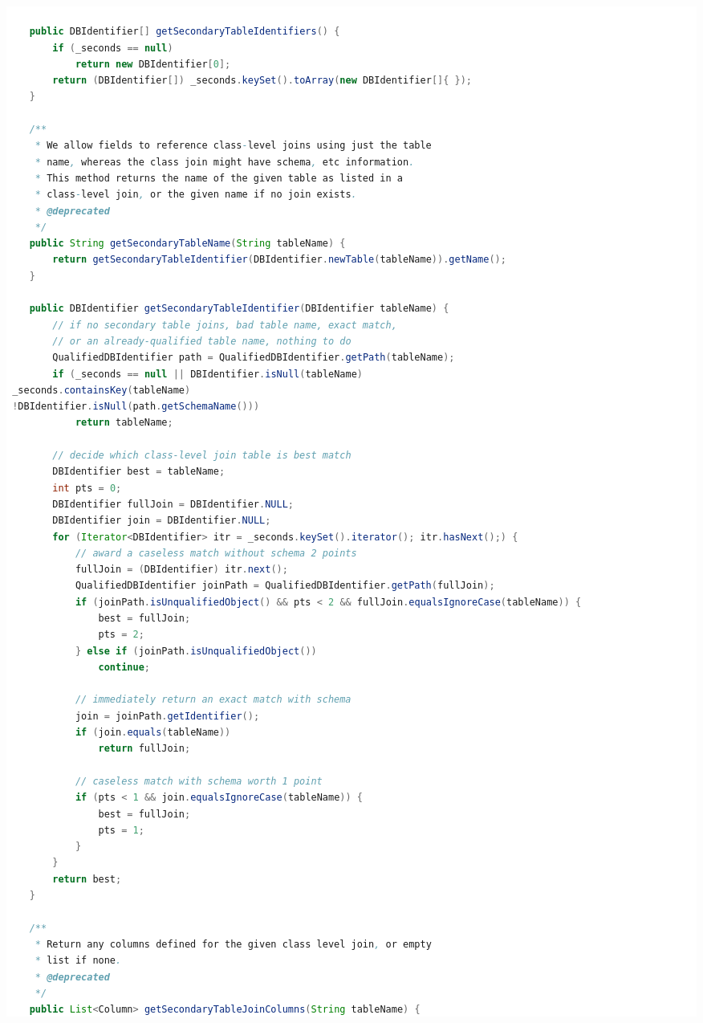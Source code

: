 ```java

    public DBIdentifier[] getSecondaryTableIdentifiers() {
        if (_seconds == null)
            return new DBIdentifier[0];
        return (DBIdentifier[]) _seconds.keySet().toArray(new DBIdentifier[]{ });
    }

    /**
     * We allow fields to reference class-level joins using just the table
     * name, whereas the class join might have schema, etc information.
     * This method returns the name of the given table as listed in a
     * class-level join, or the given name if no join exists.
     * @deprecated
     */
    public String getSecondaryTableName(String tableName) {
        return getSecondaryTableIdentifier(DBIdentifier.newTable(tableName)).getName();
    }

    public DBIdentifier getSecondaryTableIdentifier(DBIdentifier tableName) {
        // if no secondary table joins, bad table name, exact match,
        // or an already-qualified table name, nothing to do
        QualifiedDBIdentifier path = QualifiedDBIdentifier.getPath(tableName);
        if (_seconds == null || DBIdentifier.isNull(tableName)
 _seconds.containsKey(tableName)
 !DBIdentifier.isNull(path.getSchemaName()))
            return tableName;

        // decide which class-level join table is best match
        DBIdentifier best = tableName;
        int pts = 0;
        DBIdentifier fullJoin = DBIdentifier.NULL;
        DBIdentifier join = DBIdentifier.NULL;
        for (Iterator<DBIdentifier> itr = _seconds.keySet().iterator(); itr.hasNext();) {
            // award a caseless match without schema 2 points
            fullJoin = (DBIdentifier) itr.next();
            QualifiedDBIdentifier joinPath = QualifiedDBIdentifier.getPath(fullJoin);
            if (joinPath.isUnqualifiedObject() && pts < 2 && fullJoin.equalsIgnoreCase(tableName)) {
                best = fullJoin;
                pts = 2;
            } else if (joinPath.isUnqualifiedObject())
                continue;

            // immediately return an exact match with schema
            join = joinPath.getIdentifier();
            if (join.equals(tableName))
                return fullJoin;

            // caseless match with schema worth 1 point
            if (pts < 1 && join.equalsIgnoreCase(tableName)) {
                best = fullJoin;
                pts = 1;
            }
        }
        return best;
    }

    /**
     * Return any columns defined for the given class level join, or empty
     * list if none.
     * @deprecated
     */
    public List<Column> getSecondaryTableJoinColumns(String tableName) {
```